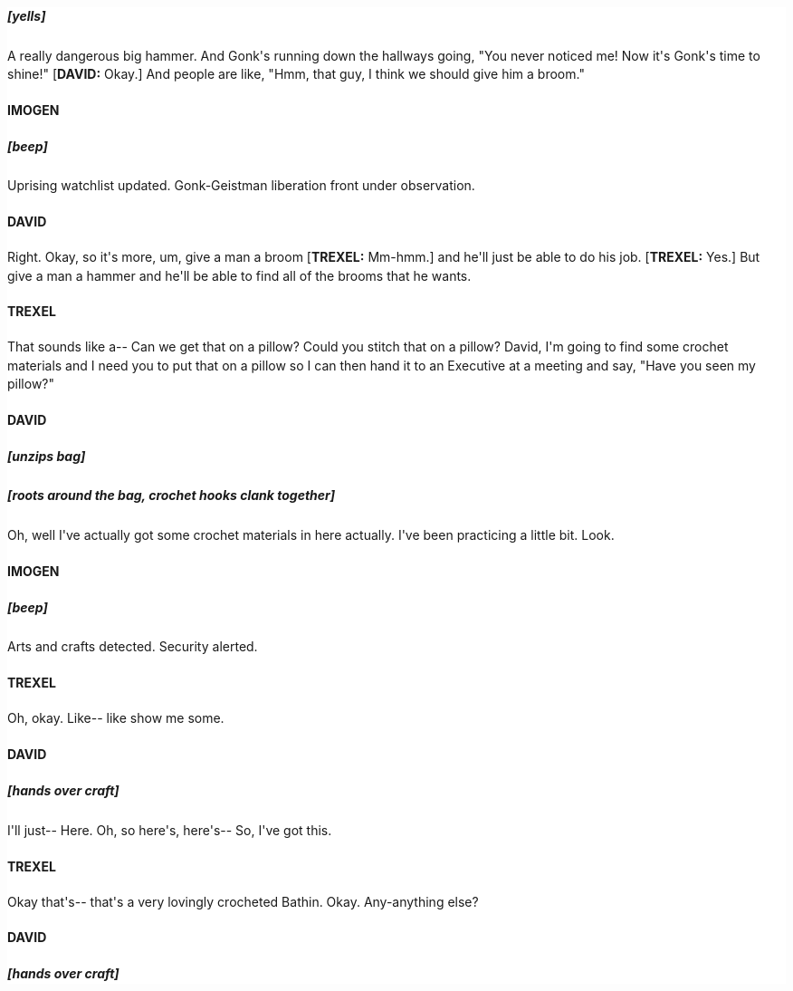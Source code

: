##### [yells]

A really dangerous big hammer. And Gonk's running down the hallways going,  "You never noticed me! Now it's Gonk's time to shine!" [__DAVID:__ Okay.] And people are like, "Hmm, that guy, I think we should give him a broom."

#### IMOGEN

##### [beep]

Uprising watchlist updated. Gonk-Geistman liberation front under observation.

#### DAVID

Right. Okay, so it's more, um, give a man a broom [__TREXEL:__ Mm-hmm.] and he'll just be able to do his job. [__TREXEL:__ Yes.] But give a man a hammer and he'll be able to find all of the brooms that he wants.

#### TREXEL

That sounds like a-- Can we get that on a pillow? Could you stitch that on a pillow? David, I'm going to find some crochet materials and I need you to put that on a pillow so I can then hand it to an Executive at a meeting and say, "Have you seen my pillow?"

#### DAVID

##### [unzips bag]

##### [roots around the bag, crochet hooks clank together]

Oh, well I've actually got some crochet materials in here actually.  I've been practicing a little bit. Look.

#### IMOGEN

##### [beep]

Arts and crafts detected. Security alerted.

#### TREXEL

Oh, okay. Like-- like show me some.

#### DAVID

##### [hands over craft]

I'll just-- Here. Oh, so here's, here's-- So, I've got this.

#### TREXEL

Okay that's-- that's a very lovingly crocheted Bathin. Okay. Any-anything else?

#### DAVID

##### [hands over craft]
